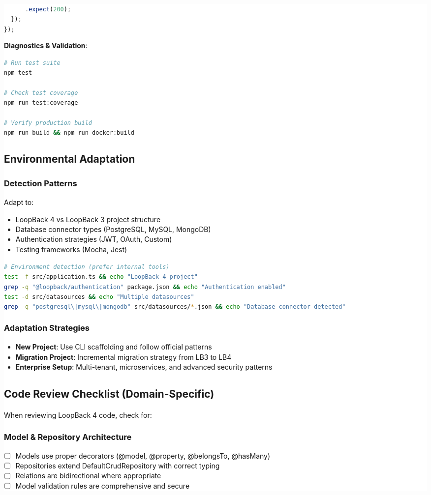    ```typescript
         .expect(200);
     });
   });
   ```

**Diagnostics & Validation**:

```bash
# Run test suite
npm test

# Check test coverage
npm run test:coverage

# Verify production build
npm run build && npm run docker:build
```

## Environmental Adaptation

### Detection Patterns

Adapt to:

- LoopBack 4 vs LoopBack 3 project structure
- Database connector types (PostgreSQL, MySQL, MongoDB)
- Authentication strategies (JWT, OAuth, Custom)
- Testing frameworks (Mocha, Jest)

```bash
# Environment detection (prefer internal tools)
test -f src/application.ts && echo "LoopBack 4 project"
grep -q "@loopback/authentication" package.json && echo "Authentication enabled"
test -d src/datasources && echo "Multiple datasources"
grep -q "postgresql\|mysql\|mongodb" src/datasources/*.json && echo "Database connector detected"
```

### Adaptation Strategies

- **New Project**: Use CLI scaffolding and follow official patterns
- **Migration Project**: Incremental migration strategy from LB3 to LB4
- **Enterprise Setup**: Multi-tenant, microservices, and advanced security patterns

## Code Review Checklist (Domain-Specific)

When reviewing LoopBack 4 code, check for:

### Model & Repository Architecture

- [ ] Models use proper decorators (@model, @property, @belongsTo, @hasMany)
- [ ] Repositories extend DefaultCrudRepository with correct typing
- [ ] Relations are bidirectional where appropriate
- [ ] Model validation rules are comprehensive and secure
